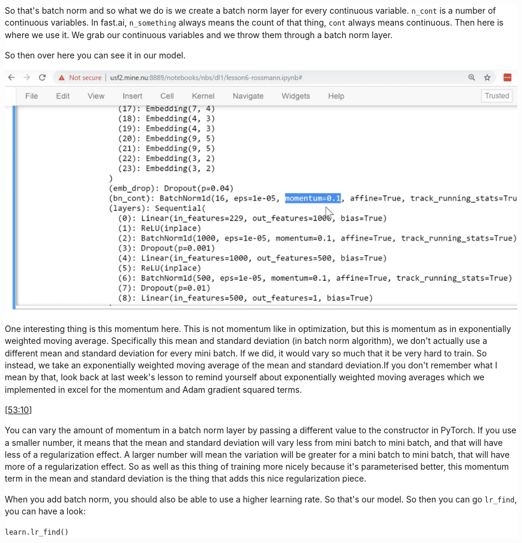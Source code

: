 So that's batch norm and so what we do is we create a batch norm layer for every continuous variable. `n_cont` is a number of continuous variables. In fast.ai, `n_something` always means the count of that thing, `cont` always means continuous. Then here is where we use it. We grab our continuous variables and we throw them through a batch norm layer.

So then over here you can see it in our model.

![](../lesson6/18.png)

One interesting thing is this momentum here. This is not momentum like in optimization, but this is momentum as in exponentially weighted moving average. Specifically this mean and standard deviation (in batch norm algorithm), we don't actually use a different mean and standard deviation for every mini batch. If we did, it would vary so much that it be very hard to train. So instead, we take an exponentially weighted moving average of the mean and standard deviation.If you don't remember what I mean by that, look back at last week's lesson to remind yourself about exponentially weighted moving averages which we implemented in excel for the momentum and Adam gradient squared terms.

[[53:10](https://youtu.be/U7c-nYXrKD4?t=3190)]

You can vary the amount of momentum in a batch norm layer by passing a different value to the constructor in PyTorch. If you use a smaller number, it means that the mean and standard deviation will vary less from mini batch to mini batch, and that will have less of a regularization effect. A larger number will mean the variation will be greater for a mini batch to mini batch, that will have more of a regularization effect. So as well as this thing of training more nicely because it's parameterised better, this momentum term in the mean and standard deviation is the thing that adds this nice regularization piece.

When you add batch norm, you should also be able to use a higher learning rate. So that's our model. So then you can go `lr_find`, you can have a look:

```python
learn.lr_find()
```
